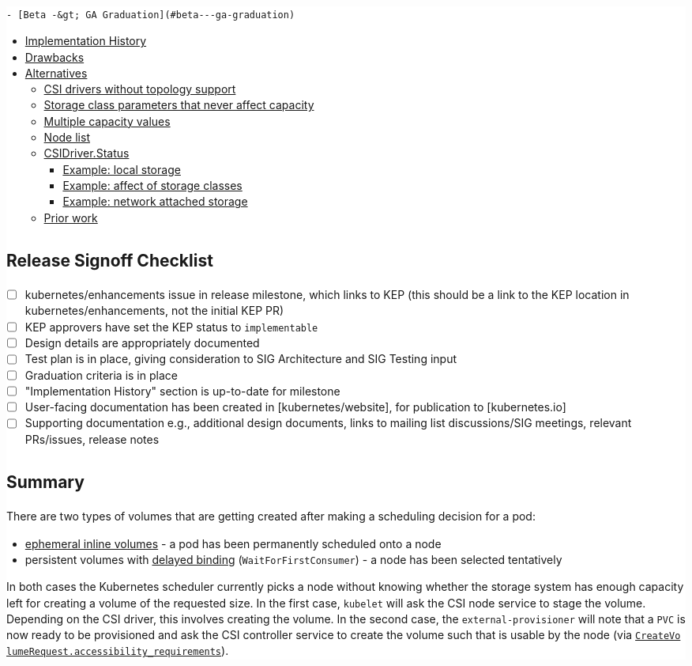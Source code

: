     - [Beta -&gt; GA Graduation](#beta---ga-graduation)
- [Implementation History](#implementation-history)
- [Drawbacks](#drawbacks)
- [Alternatives](#alternatives)
  - [CSI drivers without topology support](#csi-drivers-without-topology-support)
  - [Storage class parameters that never affect capacity](#storage-class-parameters-that-never-affect-capacity)
  - [Multiple capacity values](#multiple-capacity-values)
  - [Node list](#node-list)
  - [CSIDriver.Status](#csidriverstatus)
    - [Example: local storage](#example-local-storage-1)
    - [Example: affect of storage classes](#example-affect-of-storage-classes-1)
    - [Example: network attached storage](#example-network-attached-storage-1)
  - [Prior work](#prior-work)


## Release Signoff Checklist

- [ ] kubernetes/enhancements issue in release milestone, which links
      to KEP (this should be a link to the KEP location in
      kubernetes/enhancements, not the initial KEP PR)
- [ ] KEP approvers have set the KEP status to `implementable`
- [ ] Design details are appropriately documented
- [ ] Test plan is in place, giving consideration to SIG Architecture and SIG Testing input
- [ ] Graduation criteria is in place
- [ ] "Implementation History" section is up-to-date for milestone
- [ ] User-facing documentation has been created in
      [kubernetes/website], for publication to [kubernetes.io]
- [ ] Supporting documentation e.g., additional design documents,
      links to mailing list discussions/SIG meetings, relevant
      PRs/issues, release notes

## Summary

There are two types of volumes that are getting created after making a scheduling
decision for a pod:
- [ephemeral inline
  volumes](https://kubernetes-csi.github.io/docs/ephemeral-local-volumes.html) -
  a pod has been permanently scheduled onto a node
- persistent volumes with [delayed
  binding](https://kubernetes.io/docs/concepts/storage/storage-classes/#volume-binding-mode)
  (`WaitForFirstConsumer`) - a node has been selected tentatively

In both cases the Kubernetes scheduler currently picks a node without
knowing whether the storage system has enough capacity left for
creating a volume of the requested size. In the first case, `kubelet`
will ask the CSI node service to stage the volume. Depending on the
CSI driver, this involves creating the volume. In the second case, the
`external-provisioner` will note that a `PVC` is now ready to be
provisioned and ask the CSI controller service to create the volume
such that is usable by the node (via
[`CreateVolumeRequest.accessibility_requirements`](https://kubernetes-csi.github.io/docs/topology.html)).
